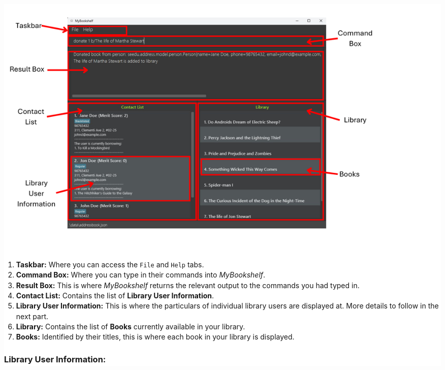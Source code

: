 ![result for 'Ui_Annotated'](images/cmdimages/Ui_Annotated.png)


1. **Taskbar:** Where you can access the `File` and `Help` tabs.
2. **Command Box:** Where you can type in their commands into *MyBookshelf*.
3. **Result Box:** This is where *MyBookshelf* returns the relevant output to the commands you had typed in.
4. **Contact List:** Contains the list of **Library User Information**.
5. **Library User Information:** This is where the particulars of individual library users are displayed at. More details to follow in the next part.
6. **Library:** Contains the list of **Books** currently available in your library.
7. **Books:** Identified by their titles, this is where each book in your library is displayed.


### Library User Information: